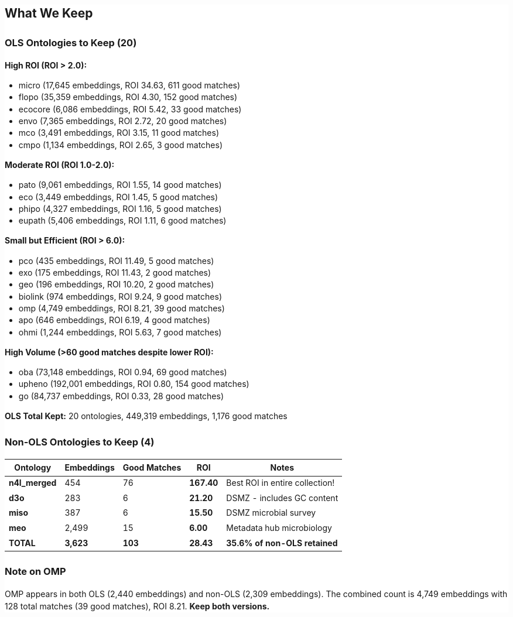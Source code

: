 ## What We Keep

### OLS Ontologies to Keep (20)

**High ROI (ROI > 2.0):**
- micro (17,645 embeddings, ROI 34.63, 611 good matches)
- flopo (35,359 embeddings, ROI 4.30, 152 good matches)
- ecocore (6,086 embeddings, ROI 5.42, 33 good matches)
- envo (7,365 embeddings, ROI 2.72, 20 good matches)
- mco (3,491 embeddings, ROI 3.15, 11 good matches)
- cmpo (1,134 embeddings, ROI 2.65, 3 good matches)

**Moderate ROI (ROI 1.0-2.0):**
- pato (9,061 embeddings, ROI 1.55, 14 good matches)
- eco (3,449 embeddings, ROI 1.45, 5 good matches)
- phipo (4,327 embeddings, ROI 1.16, 5 good matches)
- eupath (5,406 embeddings, ROI 1.11, 6 good matches)

**Small but Efficient (ROI > 6.0):**
- pco (435 embeddings, ROI 11.49, 5 good matches)
- exo (175 embeddings, ROI 11.43, 2 good matches)
- geo (196 embeddings, ROI 10.20, 2 good matches)
- biolink (974 embeddings, ROI 9.24, 9 good matches)
- omp (4,749 embeddings, ROI 8.21, 39 good matches)
- apo (646 embeddings, ROI 6.19, 4 good matches)
- ohmi (1,244 embeddings, ROI 5.63, 7 good matches)

**High Volume (>60 good matches despite lower ROI):**
- oba (73,148 embeddings, ROI 0.94, 69 good matches)
- upheno (192,001 embeddings, ROI 0.80, 154 good matches)
- go (84,737 embeddings, ROI 0.33, 28 good matches)

**OLS Total Kept:** 20 ontologies, 449,319 embeddings, 1,176 good matches

### Non-OLS Ontologies to Keep (4)

| Ontology | Embeddings | Good Matches | ROI | Notes |
|----------|------------|--------------|-----|-------|
| **n4l_merged** | 454 | 76 | **167.40** | Best ROI in entire collection! |
| **d3o** | 283 | 6 | **21.20** | DSMZ - includes GC content |
| **miso** | 387 | 6 | **15.50** | DSMZ microbial survey |
| **meo** | 2,499 | 15 | **6.00** | Metadata hub microbiology |
| **TOTAL** | **3,623** | **103** | **28.43** | **35.6% of non-OLS retained** |

### Note on OMP

OMP appears in both OLS (2,440 embeddings) and non-OLS (2,309 embeddings). The combined count is 4,749 embeddings with 128 total matches (39 good matches), ROI 8.21. **Keep both versions.**

